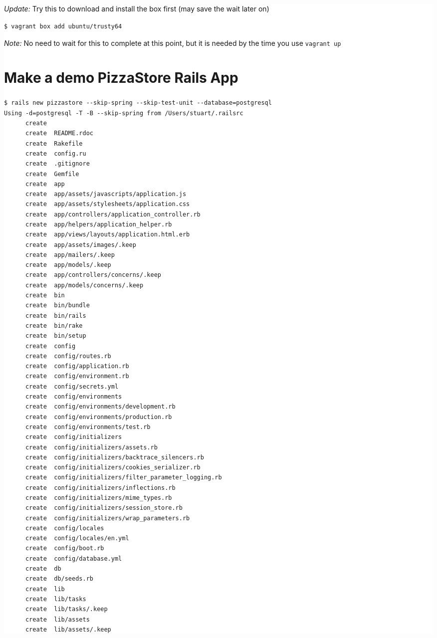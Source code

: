 *Update:* Try this to download and install the box first (may save the wait later on)
```
$ vagrant box add ubuntu/trusty64
```
*Note:* No need to wait for this to complete at this point, but it is needed by the time you use ``vagrant up``


# Make a demo PizzaStore Rails App

```
$ rails new pizzastore --skip-spring --skip-test-unit --database=postgresql
Using -d=postgresql -T -B --skip-spring from /Users/stuart/.railsrc
      create  
      create  README.rdoc
      create  Rakefile
      create  config.ru
      create  .gitignore
      create  Gemfile
      create  app
      create  app/assets/javascripts/application.js
      create  app/assets/stylesheets/application.css
      create  app/controllers/application_controller.rb
      create  app/helpers/application_helper.rb
      create  app/views/layouts/application.html.erb
      create  app/assets/images/.keep
      create  app/mailers/.keep
      create  app/models/.keep
      create  app/controllers/concerns/.keep
      create  app/models/concerns/.keep
      create  bin
      create  bin/bundle
      create  bin/rails
      create  bin/rake
      create  bin/setup
      create  config
      create  config/routes.rb
      create  config/application.rb
      create  config/environment.rb
      create  config/secrets.yml
      create  config/environments
      create  config/environments/development.rb
      create  config/environments/production.rb
      create  config/environments/test.rb
      create  config/initializers
      create  config/initializers/assets.rb
      create  config/initializers/backtrace_silencers.rb
      create  config/initializers/cookies_serializer.rb
      create  config/initializers/filter_parameter_logging.rb
      create  config/initializers/inflections.rb
      create  config/initializers/mime_types.rb
      create  config/initializers/session_store.rb
      create  config/initializers/wrap_parameters.rb
      create  config/locales
      create  config/locales/en.yml
      create  config/boot.rb
      create  config/database.yml
      create  db
      create  db/seeds.rb
      create  lib
      create  lib/tasks
      create  lib/tasks/.keep
      create  lib/assets
      create  lib/assets/.keep
```